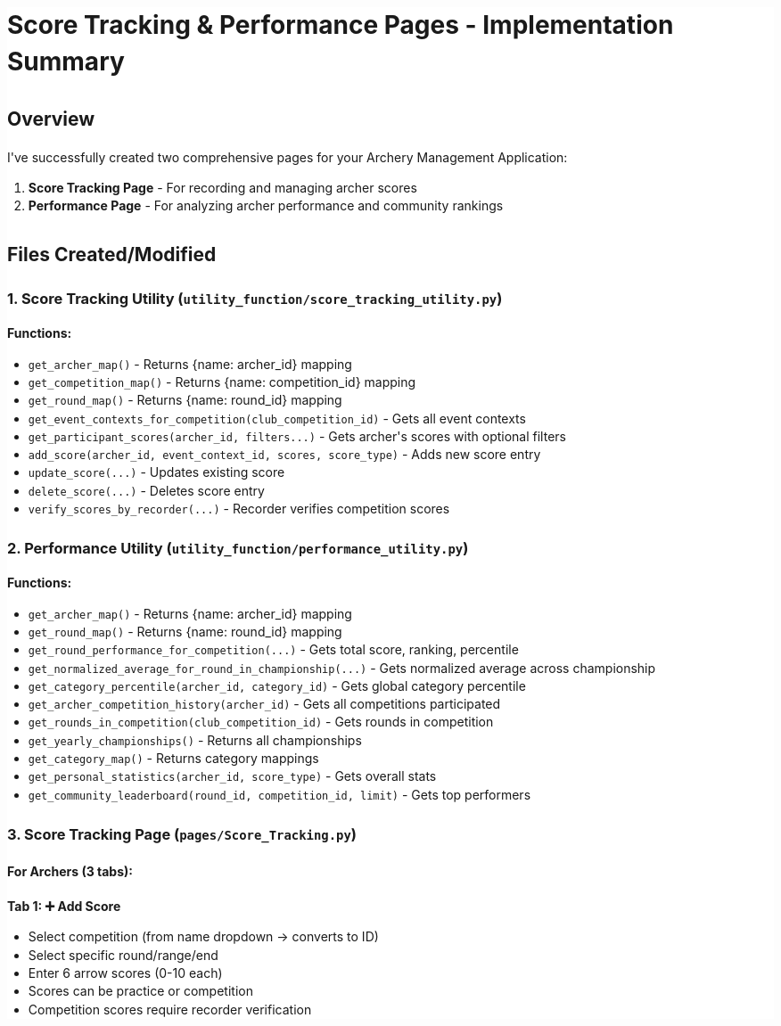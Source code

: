 # Score Tracking & Performance Pages - Implementation Summary

## Overview
I've successfully created two comprehensive pages for your Archery Management Application:
1. **Score Tracking Page** - For recording and managing archer scores
2. **Performance Page** - For analyzing archer performance and community rankings

## Files Created/Modified

### 1. Score Tracking Utility (`utility_function/score_tracking_utility.py`)
**Functions:**
- `get_archer_map()` - Returns {name: archer_id} mapping
- `get_competition_map()` - Returns {name: competition_id} mapping
- `get_round_map()` - Returns {name: round_id} mapping
- `get_event_contexts_for_competition(club_competition_id)` - Gets all event contexts
- `get_participant_scores(archer_id, filters...)` - Gets archer's scores with optional filters
- `add_score(archer_id, event_context_id, scores, score_type)` - Adds new score entry
- `update_score(...)` - Updates existing score
- `delete_score(...)` - Deletes score entry
- `verify_scores_by_recorder(...)` - Recorder verifies competition scores

### 2. Performance Utility (`utility_function/performance_utility.py`)
**Functions:**
- `get_archer_map()` - Returns {name: archer_id} mapping
- `get_round_map()` - Returns {name: round_id} mapping
- `get_round_performance_for_competition(...)` - Gets total score, ranking, percentile
- `get_normalized_average_for_round_in_championship(...)` - Gets normalized average across championship
- `get_category_percentile(archer_id, category_id)` - Gets global category percentile
- `get_archer_competition_history(archer_id)` - Gets all competitions participated
- `get_rounds_in_competition(club_competition_id)` - Gets rounds in competition
- `get_yearly_championships()` - Returns all championships
- `get_category_map()` - Returns category mappings
- `get_personal_statistics(archer_id, score_type)` - Gets overall stats
- `get_community_leaderboard(round_id, competition_id, limit)` - Gets top performers

### 3. Score Tracking Page (`pages/Score_Tracking.py`)

#### For Archers (3 tabs):
**Tab 1: ➕ Add Score**
- Select competition (from name dropdown → converts to ID)
- Select specific round/range/end
- Enter 6 arrow scores (0-10 each)
- Scores can be practice or competition
- Competition scores require recorder verification
